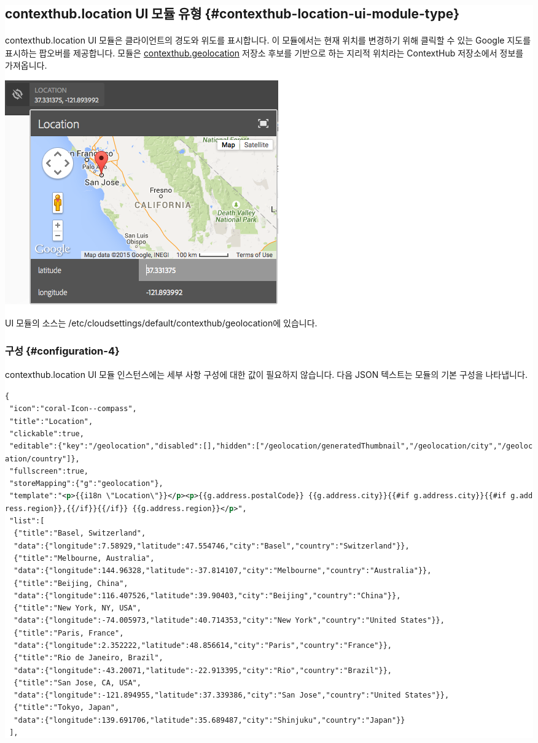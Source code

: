 ## contexthub.location UI 모듈 유형 {#contexthub-location-ui-module-type}

contexthub.location UI 모듈은 클라이언트의 경도와 위도를 표시합니다. 이 모듈에서는 현재 위치를 변경하기 위해 클릭할 수 있는 Google 지도를 표시하는 팝오버를 제공합니다. 모듈은 [contexthub.geolocation](/help/sites-developing/ch-samplestores.md#contexthub-geolocation-sample-store-candidate) 저장소 후보를 기반으로 하는 지리적 위치라는 ContextHub 저장소에서 정보를 가져옵니다.

![chlimage_1-80](assets/chlimage_1-80a.png)

UI 모듈의 소스는 /etc/cloudsettings/default/contexthub/geolocation에 있습니다.

### 구성 {#configuration-4}

contexthub.location UI 모듈 인스턴스에는 세부 사항 구성에 대한 값이 필요하지 않습니다. 다음 JSON 텍스트는 모듈의 기본 구성을 나타냅니다.

```xml
{
 "icon":"coral-Icon--compass",
 "title":"Location",
 "clickable":true,
 "editable":{"key":"/geolocation","disabled":[],"hidden":["/geolocation/generatedThumbnail","/geolocation/city","/geolocation/country"]},
 "fullscreen":true,
 "storeMapping":{"g":"geolocation"},
 "template":"<p>{{i18n \"Location\"}}</p><p>{{g.address.postalCode}} {{g.address.city}}{{#if g.address.city}}{{#if g.address.region}},{{/if}}{{/if}} {{g.address.region}}</p>",
 "list":[
  {"title":"Basel, Switzerland",
  "data":{"longitude":7.58929,"latitude":47.554746,"city":"Basel","country":"Switzerland"}},
  {"title":"Melbourne, Australia",
  "data":{"longitude":144.96328,"latitude":-37.814107,"city":"Melbourne","country":"Australia"}},
  {"title":"Beijing, China",
  "data":{"longitude":116.407526,"latitude":39.90403,"city":"Beijing","country":"China"}},
  {"title":"New York, NY, USA",
  "data":{"longitude":-74.005973,"latitude":40.714353,"city":"New York","country":"United States"}},
  {"title":"Paris, France",
  "data":{"longitude":2.352222,"latitude":48.856614,"city":"Paris","country":"France"}},
  {"title":"Rio de Janeiro, Brazil",
  "data":{"longitude":-43.20071,"latitude":-22.913395,"city":"Rio","country":"Brazil"}},
  {"title":"San Jose, CA, USA",
  "data":{"longitude":-121.894955,"latitude":37.339386,"city":"San Jose","country":"United States"}},
  {"title":"Tokyo, Japan",
  "data":{"longitude":139.691706,"latitude":35.689487,"city":"Shinjuku","country":"Japan"}}
 ],
```